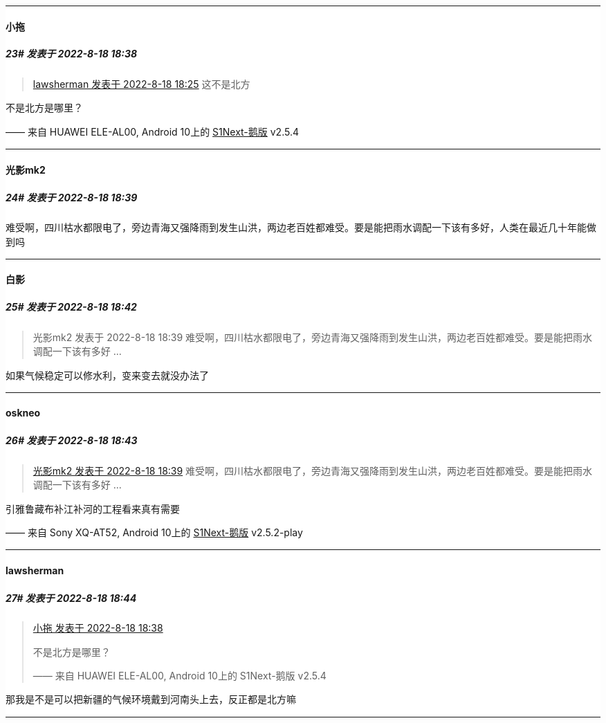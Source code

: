 *****

####  小拖  
##### 23#       发表于 2022-8-18 18:38

<blockquote><a href="httphttps://bbs.saraba1st.com/2b/forum.php?mod=redirect&amp;goto=findpost&amp;pid=57121744&amp;ptid=2087673" target="_blank">lawsherman 发表于 2022-8-18 18:25</a>
这不是北方</blockquote>
不是北方是哪里？

—— 来自 HUAWEI ELE-AL00, Android 10上的 [S1Next-鹅版](https://github.com/ykrank/S1-Next/releases) v2.5.4

*****

####  光影mk2  
##### 24#       发表于 2022-8-18 18:39

难受啊，四川枯水都限电了，旁边青海又强降雨到发生山洪，两边老百姓都难受。要是能把雨水调配一下该有多好，人类在最近几十年能做到吗

*****

####  白影  
##### 25#       发表于 2022-8-18 18:42

<blockquote>光影mk2 发表于 2022-8-18 18:39
难受啊，四川枯水都限电了，旁边青海又强降雨到发生山洪，两边老百姓都难受。要是能把雨水调配一下该有多好 ...</blockquote>
如果气候稳定可以修水利，变来变去就没办法了

*****

####  oskneo  
##### 26#       发表于 2022-8-18 18:43

<blockquote><a href="httphttps://bbs.saraba1st.com/2b/forum.php?mod=redirect&amp;goto=findpost&amp;pid=57121922&amp;ptid=2087673" target="_blank">光影mk2 发表于 2022-8-18 18:39</a>
难受啊，四川枯水都限电了，旁边青海又强降雨到发生山洪，两边老百姓都难受。要是能把雨水调配一下该有多好 ...</blockquote>
引雅鲁藏布补江补河的工程看来真有需要

—— 来自 Sony XQ-AT52, Android 10上的 [S1Next-鹅版](https://github.com/ykrank/S1-Next/releases) v2.5.2-play

*****

####  lawsherman  
##### 27#       发表于 2022-8-18 18:44

<blockquote><a href="httphttps://bbs.saraba1st.com/2b/forum.php?mod=redirect&amp;goto=findpost&amp;pid=57121910&amp;ptid=2087673" target="_blank">小拖 发表于 2022-8-18 18:38</a>

不是北方是哪里？

—— 来自 HUAWEI ELE-AL00, Android 10上的 S1Next-鹅版 v2.5.4</blockquote>
那我是不是可以把新疆的气候环境戴到河南头上去，反正都是北方嘛

*****
